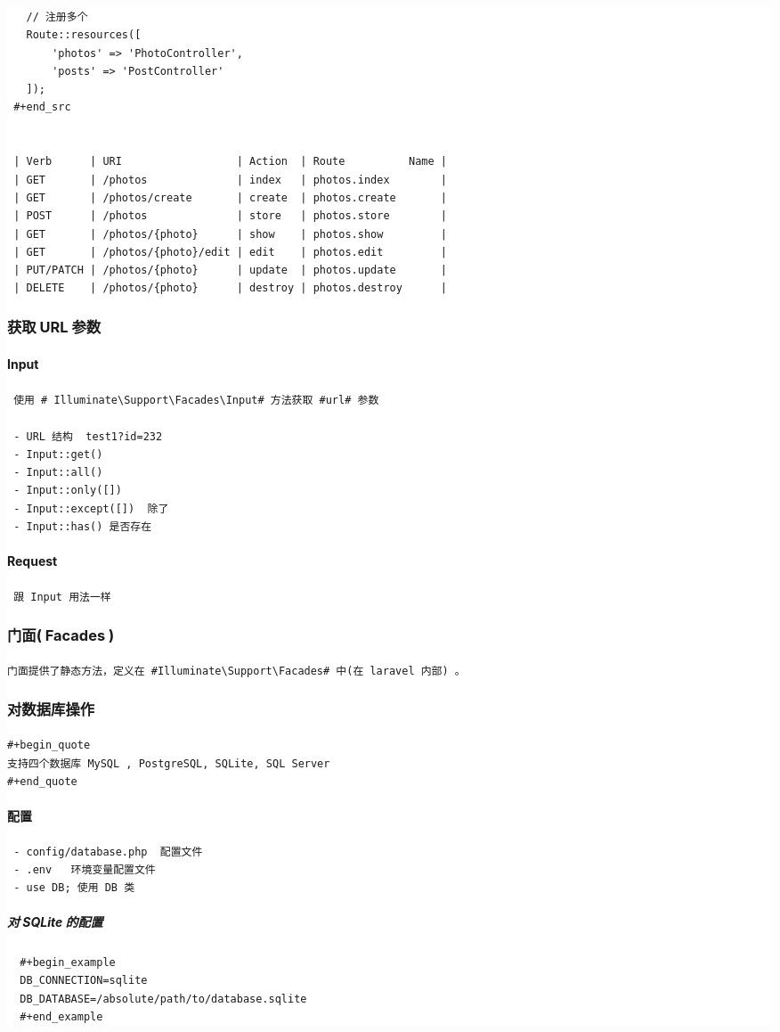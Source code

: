        // 注册多个
       Route::resources([
           'photos' => 'PhotoController',
           'posts' => 'PostController'
       ]);
     #+end_src


     | Verb      | URI                  | Action  | Route          Name |
     | GET       | /photos              | index   | photos.index        |
     | GET       | /photos/create       | create  | photos.create       |
     | POST      | /photos              | store   | photos.store        |
     | GET       | /photos/{photo}      | show    | photos.show         |
     | GET       | /photos/{photo}/edit | edit    | photos.edit         |
     | PUT/PATCH | /photos/{photo}      | update  | photos.update       |
     | DELETE    | /photos/{photo}      | destroy | photos.destroy      |

### 获取 URL 参数     
#### Input
     使用 # Illuminate\Support\Facades\Input# 方法获取 #url# 参数
   
     - URL 结构  test1?id=232
     - Input::get()
     - Input::all()
     - Input::only([])
     - Input::except([])  除了
     - Input::has() 是否存在

#### Request
     跟 Input 用法一样

### 门面( Facades )
    门面提供了静态方法，定义在 #Illuminate\Support\Facades# 中(在 laravel 内部) 。
    
### 对数据库操作
    #+begin_quote
    支持四个数据库 MySQL , PostgreSQL, SQLite, SQL Server
    #+end_quote
    
#### 配置  
     - config/database.php  配置文件 
     - .env   环境变量配置文件
     - use DB; 使用 DB 类  
##### 对 SQLite 的配置

      #+begin_example
      DB_CONNECTION=sqlite
      DB_DATABASE=/absolute/path/to/database.sqlite
      #+end_example
